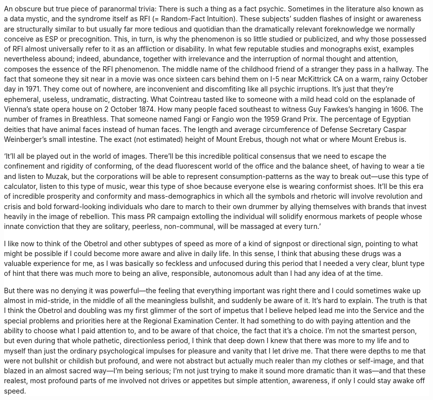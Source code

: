 An obscure but true piece of paranormal trivia: There is such a thing as a fact psychic. Sometimes in the literature also known as a data mystic, and the syndrome itself as RFI (= Random-Fact Intuition). These subjects’ sudden flashes of insight or awareness are structurally similar to but usually far more tedious and quotidian than the dramatically relevant foreknowledge we normally conceive as ESP or precognition. This, in turn, is why the phenomenon is so little studied or publicized, and why those possessed of RFI almost universally refer to it as an affliction or disability. In what few reputable studies and monographs exist, examples nevertheless abound; indeed, abundance, together with irrelevance and the interruption of normal thought and attention, composes the essence of the RFI phenomenon. The middle name of the childhood friend of a stranger they pass in a hallway. The fact that someone they sit near in a movie was once sixteen cars behind them on I-5 near McKittrick CA on a warm, rainy October day in 1971. They come out of nowhere, are inconvenient and discomfiting like all psychic irruptions. It’s just that they’re ephemeral, useless, undramatic, distracting. What Cointreau tasted like to someone with a mild head cold on the esplanade of Vienna’s state opera house on 2 October 1874. How many people faced southeast to witness Guy Fawkes’s hanging in 1606. The number of frames in Breathless. That someone named Fangi or Fangio won the 1959 Grand Prix. The percentage of Egyptian deities that have animal faces instead of human faces. The length and average circumference of Defense Secretary Caspar Weinberger’s small intestine. The exact (not estimated) height of Mount Erebus, though not what or where Mount Erebus is.

‘It’ll all be played out in the world of images. There’ll be this incredible political consensus that we need to escape the confinement and rigidity of conforming, of the dead fluorescent world of the office and the balance sheet, of having to wear a tie and listen to Muzak, but the corporations will be able to represent consumption-patterns as the way to break out—use this type of calculator, listen to this type of music, wear this type of shoe because everyone else is wearing conformist shoes. It’ll be this era of incredible prosperity and conformity and mass-demographics in which all the symbols and rhetoric will involve revolution and crisis and bold forward-looking individuals who dare to march to their own drummer by allying themselves with brands that invest heavily in the image of rebellion. This mass PR campaign extolling the individual will solidify enormous markets of people whose innate conviction that they are solitary, peerless, non-communal, will be massaged at every turn.’

I like now to think of the Obetrol and other subtypes of speed as more of a kind of signpost or directional sign, pointing to what might be possible if I could become more aware and alive in daily life. In this sense, I think that abusing these drugs was a valuable experience for me, as I was basically so feckless and unfocused during this period that I needed a very clear, blunt type of hint that there was much more to being an alive, responsible, autonomous adult than I had any idea of at the time.

But there was no denying it was powerful—the feeling that everything important was right there and I could sometimes wake up almost in mid-stride, in the middle of all the meaningless bullshit, and suddenly be aware of it. It’s hard to explain. The truth is that I think the Obetrol and doubling was my first glimmer of the sort of impetus that I believe helped lead me into the Service and the special problems and priorities here at the Regional Examination Center. It had something to do with paying attention and the ability to choose what I paid attention to, and to be aware of that choice, the fact that it’s a choice. I’m not the smartest person, but even during that whole pathetic, directionless period, I think that deep down I knew that there was more to my life and to myself than just the ordinary psychological impulses for pleasure and vanity that I let drive me. That there were depths to me that were not bullshit or childish but profound, and were not abstract but actually much realer than my clothes or self-image, and that blazed in an almost sacred way—I’m being serious; I’m not just trying to make it sound more dramatic than it was—and that these realest, most profound parts of me involved not drives or appetites but simple attention, awareness, if only I could stay awake off speed.
